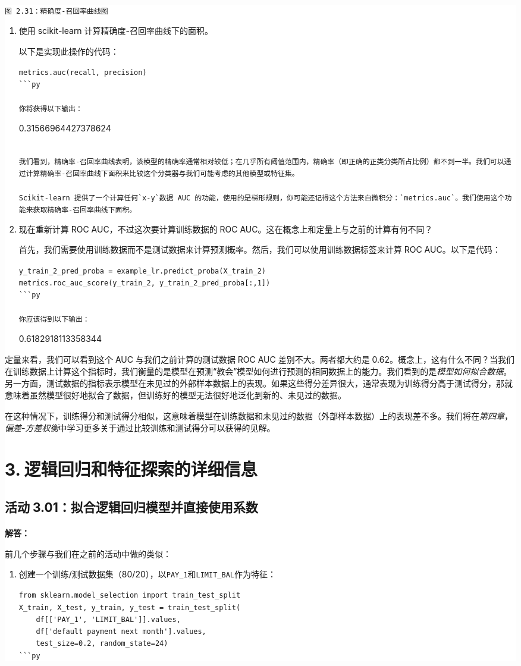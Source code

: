     图 2.31：精确度-召回率曲线图

1.  使用 scikit-learn 计算精确度-召回率曲线下的面积。

    以下是实现此操作的代码：

    ```
    metrics.auc(recall, precision)
    ```py

    你将获得以下输出：

    ```
    0.31566964427378624
    ```py

    我们看到，精确率-召回率曲线表明，该模型的精确率通常相对较低；在几乎所有阈值范围内，精确率（即正确的正类分类所占比例）都不到一半。我们可以通过计算精确率-召回率曲线下面积来比较这个分类器与我们可能考虑的其他模型或特征集。

    Scikit-learn 提供了一个计算任何`x-y`数据 AUC 的功能，使用的是梯形规则，你可能还记得这个方法来自微积分：`metrics.auc`。我们使用这个功能来获取精确率-召回率曲线下面积。

1.  现在重新计算 ROC AUC，不过这次要计算训练数据的 ROC AUC。这在概念上和定量上与之前的计算有何不同？

    首先，我们需要使用训练数据而不是测试数据来计算预测概率。然后，我们可以使用训练数据标签来计算 ROC AUC。以下是代码：

    ```
    y_train_2_pred_proba = example_lr.predict_proba(X_train_2)
    metrics.roc_auc_score(y_train_2, y_train_2_pred_proba[:,1])
    ```py

    你应该得到以下输出：

    ```
    0.6182918113358344
    ```py

定量来看，我们可以看到这个 AUC 与我们之前计算的测试数据 ROC AUC 差别不大。两者都大约是 0.62。概念上，这有什么不同？当我们在训练数据上计算这个指标时，我们衡量的是模型在预测“教会”模型如何进行预测的相同数据上的能力。我们看到的是*模型如何拟合数据*。另一方面，测试数据的指标表示模型在未见过的外部样本数据上的表现。如果这些得分差异很大，通常表现为训练得分高于测试得分，那就意味着虽然模型很好地拟合了数据，但训练好的模型无法很好地泛化到新的、未见过的数据。

在这种情况下，训练得分和测试得分相似，这意味着模型在训练数据和未见过的数据（外部样本数据）上的表现差不多。我们将在*第四章*，*偏差-方差权衡*中学习更多关于通过比较训练和测试得分可以获得的见解。

# 3\. 逻辑回归和特征探索的详细信息

## 活动 3.01：拟合逻辑回归模型并直接使用系数

**解答：**

前几个步骤与我们在之前的活动中做的类似：

1.  创建一个训练/测试数据集（80/20），以`PAY_1`和`LIMIT_BAL`作为特征：

    ```
    from sklearn.model_selection import train_test_split
    X_train, X_test, y_train, y_test = train_test_split(
        df[['PAY_1', 'LIMIT_BAL']].values,
        df['default payment next month'].values,
        test_size=0.2, random_state=24)
    ```py
